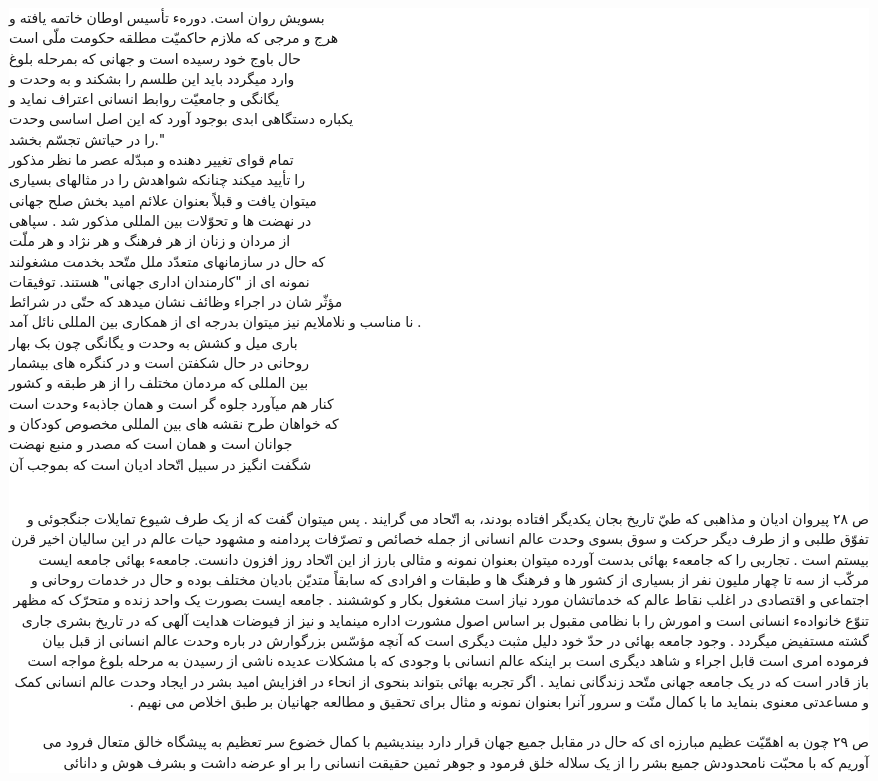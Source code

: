 بسويش روان است. دورهء تأسيس اوطان خاتمه يافته و  
هرج و مرجی که ملازم حاکميّت مطلقه حکومت ملّی است  
حال باوج خود رسيده است و جهانی که بمرحله بلوغ  
وارد ميگردد بايد اين طلسم را بشکند و به وحدت و  
يگانگی و جامعيّت روابط انسانی اعتراف نمايد و  
يکباره دستگاهی ابدی بوجود آورد که اين اصل اساسی وحدت  
را در حياتش تجسّم بخشد."  
تمام قوای تغيير دهنده و مبدّله عصر ما نظر مذکور  
را تأييد ميکند چنانکه شواهدش را در مثالهای بسياری  
ميتوان يافت و قبلاً بعنوان علائم اميد بخش صلح جهانی  
در نهضت ها و تحوّلات بين المللی مذکور شد . سپاهی  
از مردان و زنان از هر فرهنگ و هر نژاد و هر ملّت  
که حال در سازمانهای متعدّد ملل متّحد بخدمت مشغولند  
نمونه ای از "کارمندان اداری جهانی"  هستند. توفيقات  
مؤثّر شان در اجراء وظائف نشان ميدهد که حتّی در شرائط  
نا مناسب و نلاملايم نيز ميتوان بدرجه ای از همکاری بين المللی نائل آمد .  
باری ميل و کشش به وحدت و يگانگی چون بک بهار  
روحانی در حال شکفتن است و در کنگره های بيشمار  
بين المللی که مردمان مختلف را از هر طبقه و کشور  
کنار هم ميآورد  جلوه گر است و همان جاذبهء وحدت است  
که خواهان طرح نقشه های بين المللی مخصوص کودکان و  
جوانان است و همان است که مصدر و منبع نهضت  
شگفت انگيز در سبيل اتّحاد اديان است که بموجب آن  
</div>  
<br/>
<div dir='rtl'>  
ص ٢٨  
پيروان اديان و مذاهبی که طيّ تاريخ بجان يکديگر  
افتاده بودند، به اتّحاد می گرايند . پس ميتوان گفت که  
از يک طرف شيوع تمايلات جنگجوئی و تفوّق طلبی و از  
طرف ديگر حرکت و سوق بسوی وحدت عالم انسانی از  
جمله خصائص و تصرّفات پردامنه و مشهود حيات عالم  
در اين ساليان اخير قرن بيستم است .  
تجاربی را که جامعهء بهائی بدست آورده ميتوان  
بعنوان نمونه و مثالی بارز از اين اتّحاد روز افزون  
دانست. جامعهء بهائی جامعه ايست مرکّب از سه تا  
چهار مليون نفر از بسياری از کشور ها و فرهنگ ها و طبقات  
و افرادی که سابقاً متديّن باديان مختلف بوده و حال  
در خدمات روحانی و اجتماعی و اقتصادی در اغلب  
نقاط عالم که خدماتشان مورد نياز است مشغول بکار و  
کوششند . جامعه ايست بصورت يک واحد زنده و متحرّک که  
مظهر تنوّع خانوادهء انسانی است و امورش را با نظامی  
مقبول بر اساس اصول مشورت اداره مينمايد و نيز از  
فيوضات هدايت آلهی که در تاريخ بشری جاری گشته  
مستفيض ميگردد . وجود جامعه بهائی در حدّ خود دليل  
مثبت ديگری است که آنچه مؤسّس بزرگوارش در باره  
وحدت عالم انسانی از قبل بيان فرموده امری است  
قابل اجراء و شاهد ديگری است بر اينکه عالم انسانی  
با وجودی که با مشکلات عديده ناشی از رسيدن به مرحله  
بلوغ مواجه است باز قادر است که در يک جامعه جهانی  
متّحد زندگانی نمايد . اگر تجربه بهائی بتواند بنحوی  
از انحاء در افزايش اميد بشر در ايجاد وحدت عالم  
انسانی کمک و مساعدتی معنوی بنمايد ما با کمال منّت  
و سرور آنرا بعنوان نمونه و مثال برای تحقيق و مطالعه  
جهانيان بر طبق اخلاص می نهيم .  
</div>  
<br/>
<div dir='rtl'>  
ص ٢٩  
چون به اهمّيّت عظيم مبارزه ای که حال در مقابل  
جميع جهان قرار دارد بينديشيم با کمال خضوع سر  
تعظيم به پيشگاه خالق متعال فرود می آوريم که با محبّت  
نامحدودش جميع بشر را از يک سلاله خلق فرمود و جوهر ثمين  
حقيقت انسانی را بر او عرضه داشت و بشرف هوش و دانائی  